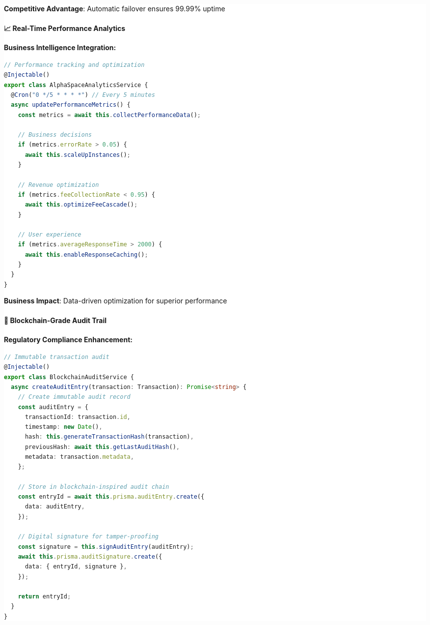 **Competitive Advantage**: Automatic failover ensures 99.99% uptime

#### 📈 **Real-Time Performance Analytics**

**Business Intelligence Integration:**

```typescript
// Performance tracking and optimization
@Injectable()
export class AlphaSpaceAnalyticsService {
  @Cron("0 */5 * * * *") // Every 5 minutes
  async updatePerformanceMetrics() {
    const metrics = await this.collectPerformanceData();

    // Business decisions
    if (metrics.errorRate > 0.05) {
      await this.scaleUpInstances();
    }

    // Revenue optimization
    if (metrics.feeCollectionRate < 0.95) {
      await this.optimizeFeeCascade();
    }

    // User experience
    if (metrics.averageResponseTime > 2000) {
      await this.enableResponseCaching();
    }
  }
}
```

**Business Impact**: Data-driven optimization for superior performance

#### 🔐 **Blockchain-Grade Audit Trail**

**Regulatory Compliance Enhancement:**

```typescript
// Immutable transaction audit
@Injectable()
export class BlockchainAuditService {
  async createAuditEntry(transaction: Transaction): Promise<string> {
    // Create immutable audit record
    const auditEntry = {
      transactionId: transaction.id,
      timestamp: new Date(),
      hash: this.generateTransactionHash(transaction),
      previousHash: await this.getLastAuditHash(),
      metadata: transaction.metadata,
    };

    // Store in blockchain-inspired audit chain
    const entryId = await this.prisma.auditEntry.create({
      data: auditEntry,
    });

    // Digital signature for tamper-proofing
    const signature = this.signAuditEntry(auditEntry);
    await this.prisma.auditSignature.create({
      data: { entryId, signature },
    });

    return entryId;
  }
}
```